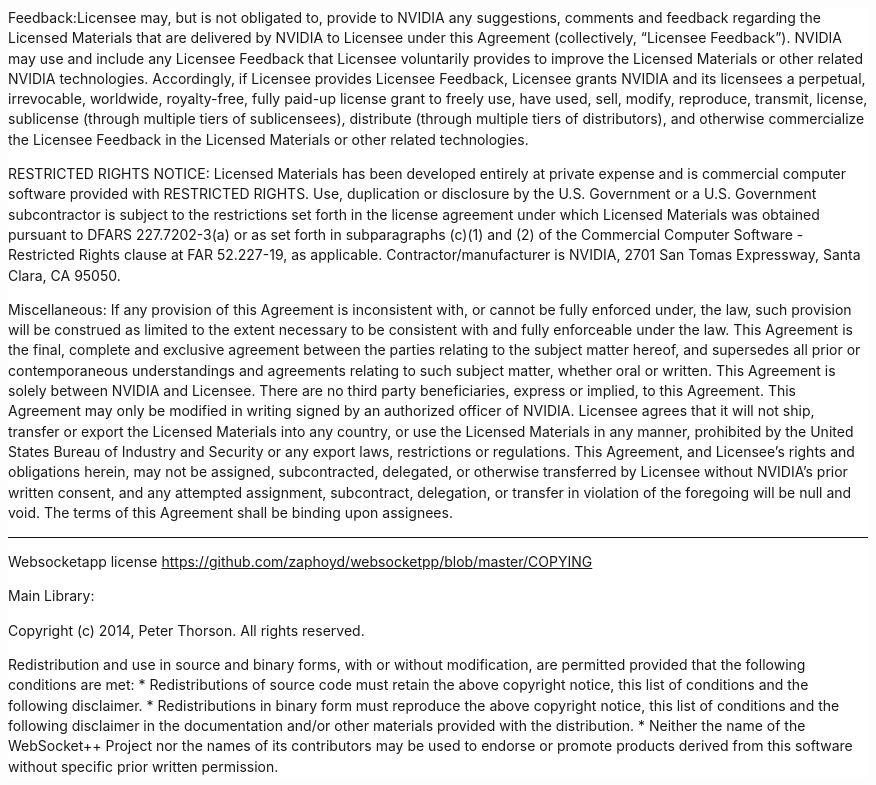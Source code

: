 Feedback:Licensee may, but is not obligated to, provide to NVIDIA any suggestions, 
comments and feedback regarding the Licensed Materials that are delivered by NVIDIA 
to Licensee under this Agreement (collectively, “Licensee Feedback”).  NVIDIA may 
use and include any Licensee Feedback that Licensee voluntarily provides to improve 
the Licensed Materials or other related NVIDIA technologies.  Accordingly, if 
Licensee provides Licensee Feedback, Licensee grants NVIDIA and its licensees a 
perpetual, irrevocable, worldwide, royalty-free, fully paid-up license grant to 
freely use, have used, sell, modify, reproduce, transmit, license, sublicense 
(through multiple tiers of sublicensees), distribute (through multiple tiers of 
distributors), and otherwise commercialize the Licensee Feedback in the Licensed 
Materials or other related technologies.  

RESTRICTED RIGHTS NOTICE: Licensed Materials has been developed entirely at private 
expense and is commercial computer software provided with RESTRICTED RIGHTS. Use, 
duplication or disclosure by the U.S. Government or a U.S. Government subcontractor 
is subject to the restrictions set forth in the license agreement under which 
Licensed Materials was obtained pursuant to DFARS 227.7202-3(a) or as set forth in 
subparagraphs (c)(1) and (2) of the Commercial Computer Software - Restricted Rights 
clause at FAR 52.227-19, as applicable. Contractor/manufacturer is NVIDIA, 2701 San 
Tomas Expressway, Santa Clara, CA 95050.

Miscellaneous: If any provision of this Agreement is inconsistent with, or cannot be 
fully enforced under, the law, such provision will be construed as limited to the 
extent necessary to be consistent with and fully enforceable under the law. This 
Agreement is the final, complete and exclusive agreement between the parties 
relating to the subject matter hereof, and supersedes all prior or contemporaneous 
understandings and agreements relating to such subject matter, whether oral or 
written. This Agreement is solely between NVIDIA and Licensee.  There are no third 
party beneficiaries, express or implied, to this Agreement. This Agreement may only 
be modified in writing signed by an authorized officer of NVIDIA.  Licensee agrees 
that it will not ship, transfer or export the Licensed Materials into any country, 
or use the Licensed Materials in any manner, prohibited by the United States Bureau 
of Industry and Security or any export laws, restrictions or regulations. This 
Agreement, and Licensee’s rights and obligations herein, may not be assigned, 
subcontracted, delegated, or otherwise transferred by Licensee without NVIDIA’s 
prior written consent, and any attempted assignment, subcontract, delegation, or 
transfer in violation of the foregoing will be null and void.   The terms of this 
Agreement shall be binding upon assignees.

-------------------------------------------------------------------------------------

Websocketapp license
https://github.com/zaphoyd/websocketpp/blob/master/COPYING

Main Library:

Copyright (c) 2014, Peter Thorson. All rights reserved.

Redistribution and use in source and binary forms, with or without
modification, are permitted provided that the following conditions are met:
    * Redistributions of source code must retain the above copyright
      notice, this list of conditions and the following disclaimer.
    * Redistributions in binary form must reproduce the above copyright
      notice, this list of conditions and the following disclaimer in the
      documentation and/or other materials provided with the distribution.
    * Neither the name of the WebSocket++ Project nor the
      names of its contributors may be used to endorse or promote products
      derived from this software without specific prior written permission.
